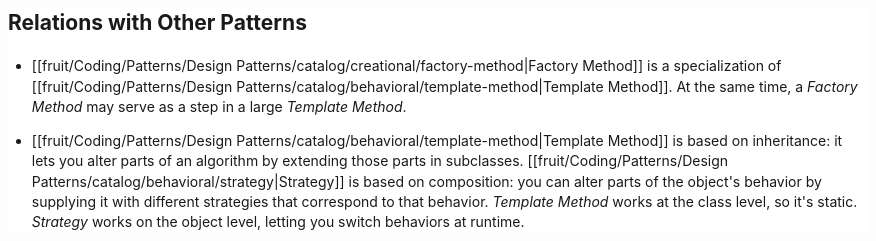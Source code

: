 ## Relations with Other Patterns

- [[fruit/Coding/Patterns/Design Patterns/catalog/creational/factory-method|Factory Method]] is a specialization of [[fruit/Coding/Patterns/Design Patterns/catalog/behavioral/template-method|Template Method]]. At the same time, a *Factory Method* may serve as a step in a large *Template Method*.

- [[fruit/Coding/Patterns/Design Patterns/catalog/behavioral/template-method|Template Method]] is based on inheritance: it lets you alter parts of an algorithm by extending those parts in subclasses. [[fruit/Coding/Patterns/Design Patterns/catalog/behavioral/strategy|Strategy]] is based on composition: you can alter parts of the object's behavior by supplying it with different strategies that correspond to that behavior. *Template Method* works at the class level, so it's static. *Strategy* works on the object level, letting you switch behaviors at runtime.
